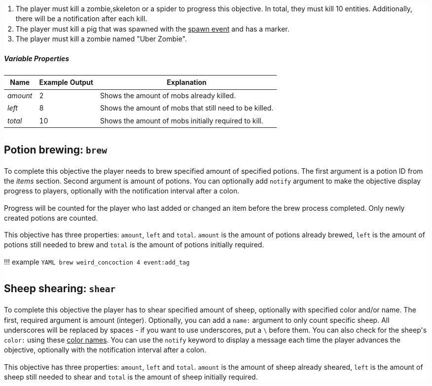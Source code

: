 1. The player must kill a zombie,skeleton or a spider to progress this objective. In total, they must kill 10 entities. Additionally, there will be a notification after each kill.
2. The player must kill a pig that was spawned with the [spawn event](Events-List.md#spawn-mob-spawn) and has a marker. 
3. The player must kill a zombie named "Uber Zombie".


<h5> Variable Properties </h5> 

| Name     | Example Output | Explanation                                            |
|----------|----------------|--------------------------------------------------------|
| _amount_ | 2              | Shows the amount of mobs already killed.               |
| _left_   | 8              | Shows the amount of mobs that still need to be killed. |
| _total_  | 10             | Shows the amount of mobs initially required to kill.   |



## Potion brewing: `brew`

To complete this objective the player needs to brew specified amount of specified potions.
The first argument is a potion ID from the _items_ section. Second argument is amount of potions.
You can optionally add `notify` argument to make the objective display progress to players,
optionally with the notification interval after a colon.

Progress will be counted for the player who last added or changed an item before the brew process completed. Only newly
created potions are counted.

This objective has three properties: `amount`, `left` and `total`. `amount` is the amount of potions already brewed,
`left` is the amount of potions still needed to brew and `total` is the amount of potions initially required.

!!! example
    ```YAML
    brew weird_concoction 4 event:add_tag
    ```

## Sheep shearing: `shear`

To complete this objective the player has to shear specified amount of sheep, optionally with specified color and/or
name. The first, required argument is amount (integer). Optionally, you can add a `name:` argument to only count specific sheep.
All underscores will be replaced by spaces - if you want to use underscores, put a `\` before them.
You can also check for the sheep's `color:` using these [color names](https://hub.spigotmc.org/javadocs/spigot/org/bukkit/DyeColor.html).
You can use the `notify` keyword to display a message each time the player advances the objective,
optionally with the notification interval after a colon.

This objective has three properties: `amount`, `left` and `total`. `amount` is the amount of sheep already sheared,
`left` is the amount of sheep still needed to shear and `total` is the amount of sheep initially required.
